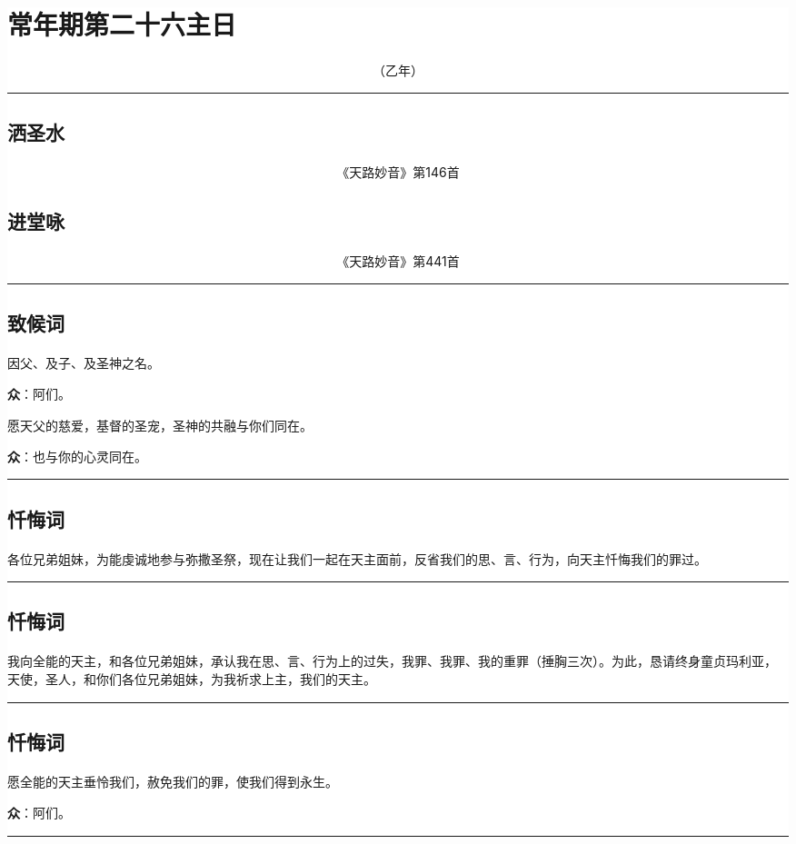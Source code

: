 # 常年期第二十六主日

<div align="center">
（乙年）
</div>

---

## 洒圣水

<p style="text-align: center">
《天路妙音》第146首
</p>

## 进堂咏

<p style="text-align: center">
《天路妙音》第441首
</p>

---

## 致候词

因父、及子、及圣神之名。

**众**：阿们。

愿天父的慈爱，基督的圣宠，圣神的共融与你们同在。

**众**：也与你的心灵同在。

---

## 忏悔词

各位兄弟姐妹，为能虔诚地参与弥撒圣祭，现在让我们一起在天主面前，反省我们的思、言、行为，向天主忏悔我们的罪过。

---

## 忏悔词

我向全能的天主，和各位兄弟姐妹，承认我在思、言、行为上的过失，我罪、我罪、我的重罪（捶胸三次）。为此，恳请终身童贞玛利亚，天使，圣人，和你们各位兄弟姐妹，为我祈求上主，我们的天主。

---

## 忏悔词

愿全能的天主垂怜我们，赦免我们的罪，使我们得到永生。

**众**：阿们。

---